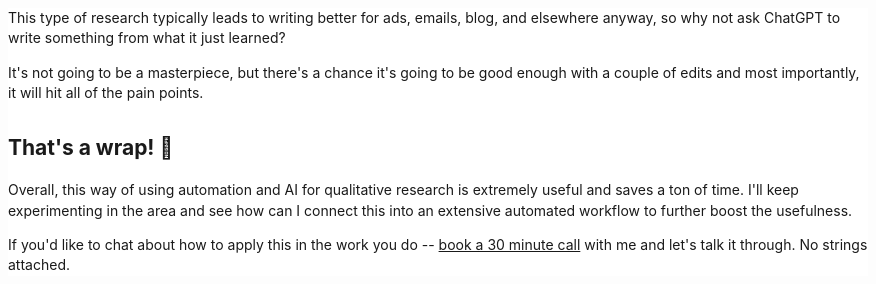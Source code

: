 This type of research typically leads to writing better for ads, emails, blog, and elsewhere anyway, so why not ask ChatGPT to write something from what it just learned?

It's not going to be a masterpiece, but there's a chance it's going to be good enough with a couple of edits and most importantly, it will hit all of the pain points.

## That's a wrap! 🦜

Overall, this way of using automation and AI for qualitative research is extremely useful and saves a ton of time. I'll keep experimenting in the area and see how can I connect this into an extensive automated workflow to further boost the usefulness.

If you'd like to chat about how to apply this in the work you do -- [book a 30 minute call](https://calendly.com/gocentas/intro?utm_source=performance-pirate&utm_medium=blogpost&utm_campaign=sound-like-a-robot) with me and let's talk it through. No strings attached.